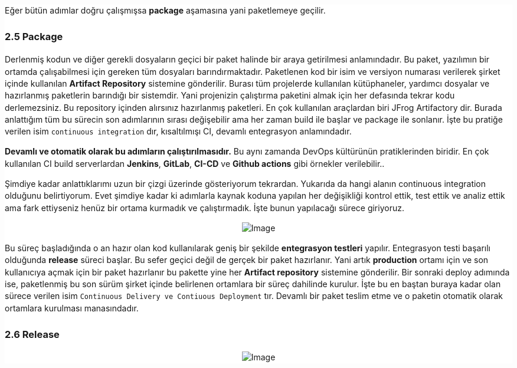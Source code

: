 Eğer bütün adımlar doğru çalışmışsa **package** aşamasına yani paketlemeye geçilir.

### 2.5 Package

Derlenmiş kodun ve diğer gerekli dosyaların geçici bir paket halinde bir araya getirilmesi anlamındadır. Bu paket, yazılımın bir ortamda çalışabilmesi için gereken tüm dosyaları barındırmaktadır. Paketlenen kod bir isim ve versiyon numarası verilerek şirket içinde kullanılan **Artifact Repository** sistemine gönderilir. Burası tüm projelerde kullanılan kütüphaneler, yardımcı dosyalar ve hazırlanmış paketlerin barındığı bir sistemdir. Yani projenizin çalıştırma paketini almak için her defasında tekrar kodu derlemezsiniz. Bu repository içinden alırsınız hazırlanmış paketleri. En çok kullanılan araçlardan biri JFrog Artifactory dir.
Burada anlattığım tüm bu sürecin son adımlarının sırası değişebilir ama her zaman build ile başlar ve package ile sonlanır. İşte bu pratiğe verilen isim
`continuous integration` dır, kısaltılmışı CI, devamlı entegrasyon anlamındadır.

**Devamlı ve otomatik olarak bu adımların çalıştırılmasıdır.** Bu aynı zamanda DevOps kültürünün pratiklerinden biridir. En çok kullanılan CI build serverlardan **Jenkins**, **GitLab**, **CI-CD** ve **Github actions** gibi örnekler verilebilir..

Şimdiye kadar anlattıklarımı uzun bir çizgi üzerinde gösteriyorum tekrardan. Yukarıda da hangi alanın continuous integration olduğunu belirtiyorum. Evet şimdiye kadar ki adımlarla kaynak koduna yapılan her değişikliği kontrol ettik, test ettik ve analiz ettik ama fark ettiyseniz henüz bir ortama kurmadık ve çalıştırmadık. İşte bunun yapılacağı sürece giriyoruz.

<p align="center">
  <Image
    src="/devops-ci-cd-reseale.png"
    width="718"
    height="404"
    alt="Image"
    sizes="100vw"
  />
</p>

Bu süreç başladığında o an hazır olan kod kullanılarak geniş bir şekilde **entegrasyon testleri** yapılır. Entegrasyon testi başarılı olduğunda **release** süreci başlar. Bu sefer geçici değil de gerçek bir paket hazırlanır. Yani artık **production** ortamı için ve son kullanıcıya açmak için bir paket hazırlanır bu pakette yine her **Artifact repository** sistemine gönderilir. Bir sonraki deploy adımında ise, paketlenmiş bu son sürüm şirket içinde belirlenen ortamlara bir süreç dahilinde kurulur. İşte bu en baştan buraya kadar olan sürece verilen isim `Continuous Delivery ve Contiuous Deployment` tır. Devamlı bir paket teslim etme ve o paketin otomatik olarak ortamlara kurulması manasındadır.

### 2.6 Release

<p align="center">
  <Image
    src="/devops-ci-cd-git.png"
    width="718"
    height="404"
    alt="Image"
    sizes="100vw"
  />
</p>
